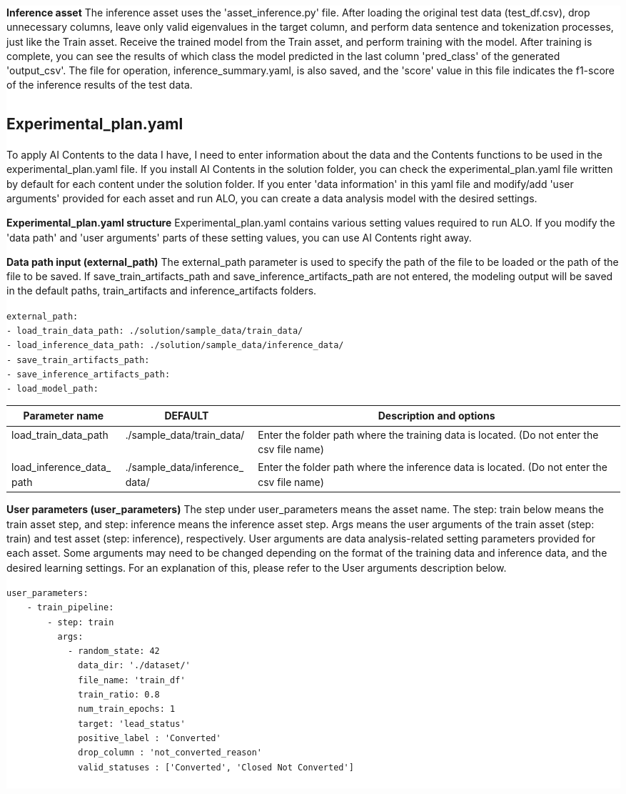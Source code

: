 **Inference asset**
The inference asset uses the 'asset_inference.py' file. After loading the original test data (test_df.csv), drop unnecessary columns, leave only valid eigenvalues ​​in the target column, and perform data sentence and tokenization processes, just like the Train asset. Receive the trained model from the Train asset, and perform training with the model. After training is complete, you can see the results of which class the model predicted in the last column 'pred_class' of the generated 'output_csv'. The file for operation, inference_summary.yaml, is also saved, and the 'score' value in this file indicates the f1-score of the inference results of the test data.

## Experimental_plan.yaml

To apply AI Contents to the data I have, I need to enter information about the data and the Contents functions to be used in the experimental_plan.yaml file. If you install AI Contents in the solution folder, you can check the experimental_plan.yaml file written by default for each content under the solution folder. If you enter 'data information' in this yaml file and modify/add 'user arguments' provided for each asset and run ALO, you can create a data analysis model with the desired settings.

**Experimental_plan.yaml structure**
Experimental_plan.yaml contains various setting values ​​required to run ALO. If you modify the 'data path' and 'user arguments' parts of these setting values, you can use AI Contents right away.

**Data path input (external_path)**
The external_path parameter is used to specify the path of the file to be loaded or the path of the file to be saved. If save_train_artifacts_path and save_inference_artifacts_path are not entered, the modeling output will be saved in the default paths, train_artifacts and inference_artifacts folders.
```
external_path:
- load_train_data_path: ./solution/sample_data/train_data/
- load_inference_data_path: ./solution/sample_data/inference_data/
- save_train_artifacts_path:
- save_inference_artifacts_path:
- load_model_path:
```

|Parameter name|DEFAULT|Description and options|
|---|----|---|
|load_train_data_path| ./sample_data/train_data/| Enter the folder path where the training data is located. (Do not enter the csv file name)|
|load_inference_data_path| ./sample_data/inference_data/| Enter the folder path where the inference data is located. (Do not enter the csv file name)|

**User parameters (user_parameters)**
The step under user_parameters means the asset name. The step: train below means the train asset step, and step: inference means the inference asset step.
Args means the user arguments of the train asset (step: train) and test asset (step: inference), respectively. User arguments are data analysis-related setting parameters provided for each asset. Some arguments may need to be changed depending on the format of the training data and inference data, and the desired learning settings. For an explanation of this, please refer to the User arguments description below.
```
user_parameters:
    - train_pipeline:
        - step: train
          args:
            - random_state: 42
              data_dir: './dataset/'
              file_name: 'train_df'
              train_ratio: 0.8
              num_train_epochs: 1
              target: 'lead_status'
              positive_label : 'Converted'
              drop_column : 'not_converted_reason'
              valid_statuses : ['Converted', 'Closed Not Converted']
            
```